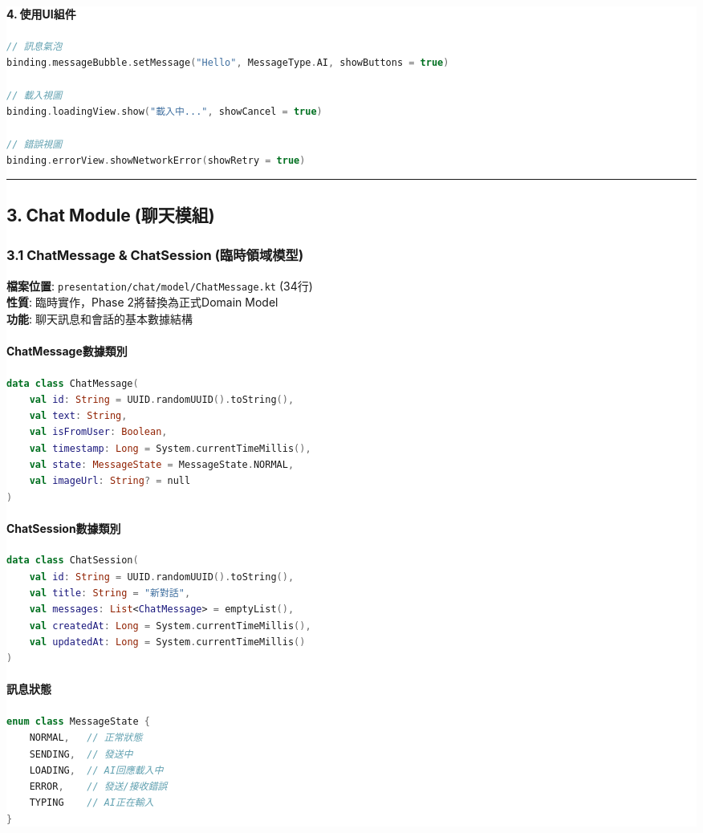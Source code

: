 #### **4. 使用UI組件**
```kotlin
// 訊息氣泡
binding.messageBubble.setMessage("Hello", MessageType.AI, showButtons = true)

// 載入視圖
binding.loadingView.show("載入中...", showCancel = true)

// 錯誤視圖
binding.errorView.showNetworkError(showRetry = true)
```

---

## 3. Chat Module (聊天模組)

### 3.1 ChatMessage & ChatSession (臨時領域模型)

**檔案位置**: `presentation/chat/model/ChatMessage.kt` (34行)  
**性質**: 臨時實作，Phase 2將替換為正式Domain Model  
**功能**: 聊天訊息和會話的基本數據結構

#### **ChatMessage數據類別**
```kotlin
data class ChatMessage(
    val id: String = UUID.randomUUID().toString(),
    val text: String,
    val isFromUser: Boolean,
    val timestamp: Long = System.currentTimeMillis(),
    val state: MessageState = MessageState.NORMAL,
    val imageUrl: String? = null
)
```

#### **ChatSession數據類別**
```kotlin
data class ChatSession(
    val id: String = UUID.randomUUID().toString(),
    val title: String = "新對話",
    val messages: List<ChatMessage> = emptyList(),
    val createdAt: Long = System.currentTimeMillis(),
    val updatedAt: Long = System.currentTimeMillis()
)
```

#### **訊息狀態**
```kotlin
enum class MessageState {
    NORMAL,   // 正常狀態
    SENDING,  // 發送中 
    LOADING,  // AI回應載入中
    ERROR,    // 發送/接收錯誤
    TYPING    // AI正在輸入
}
```
